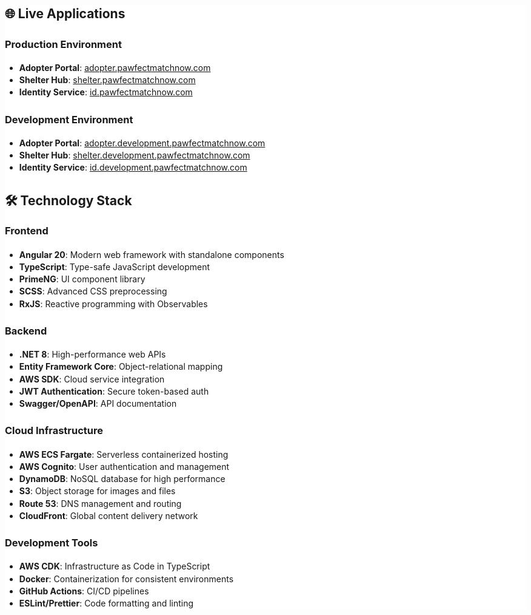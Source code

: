 ## 🌐 Live Applications

### Production Environment

- **Adopter Portal**: [adopter.pawfectmatchnow.com](https://adopter.pawfectmatchnow.com)
- **Shelter Hub**: [shelter.pawfectmatchnow.com](https://shelter.pawfectmatchnow.com)
- **Identity Service**: [id.pawfectmatchnow.com](https://id.pawfectmatchnow.com)

### Development Environment

- **Adopter Portal**: [adopter.development.pawfectmatchnow.com](https://adopter.development.pawfectmatchnow.com)
- **Shelter Hub**: [shelter.development.pawfectmatchnow.com](https://shelter.development.pawfectmatchnow.com)
- **Identity Service**: [id.development.pawfectmatchnow.com](https://id.development.pawfectmatchnow.com)

## 🛠️ Technology Stack

### Frontend

- **Angular 20**: Modern web framework with standalone components
- **TypeScript**: Type-safe JavaScript development
- **PrimeNG**: UI component library
- **SCSS**: Advanced CSS preprocessing
- **RxJS**: Reactive programming with Observables

### Backend

- **.NET 8**: High-performance web APIs
- **Entity Framework Core**: Object-relational mapping
- **AWS SDK**: Cloud service integration
- **JWT Authentication**: Secure token-based auth
- **Swagger/OpenAPI**: API documentation

### Cloud Infrastructure

- **AWS ECS Fargate**: Serverless containerized hosting
- **AWS Cognito**: User authentication and management
- **DynamoDB**: NoSQL database for high performance
- **S3**: Object storage for images and files
- **Route 53**: DNS management and routing
- **CloudFront**: Global content delivery network

### Development Tools

- **AWS CDK**: Infrastructure as Code in TypeScript
- **Docker**: Containerization for consistent environments
- **GitHub Actions**: CI/CD pipelines
- **ESLint/Prettier**: Code formatting and linting
